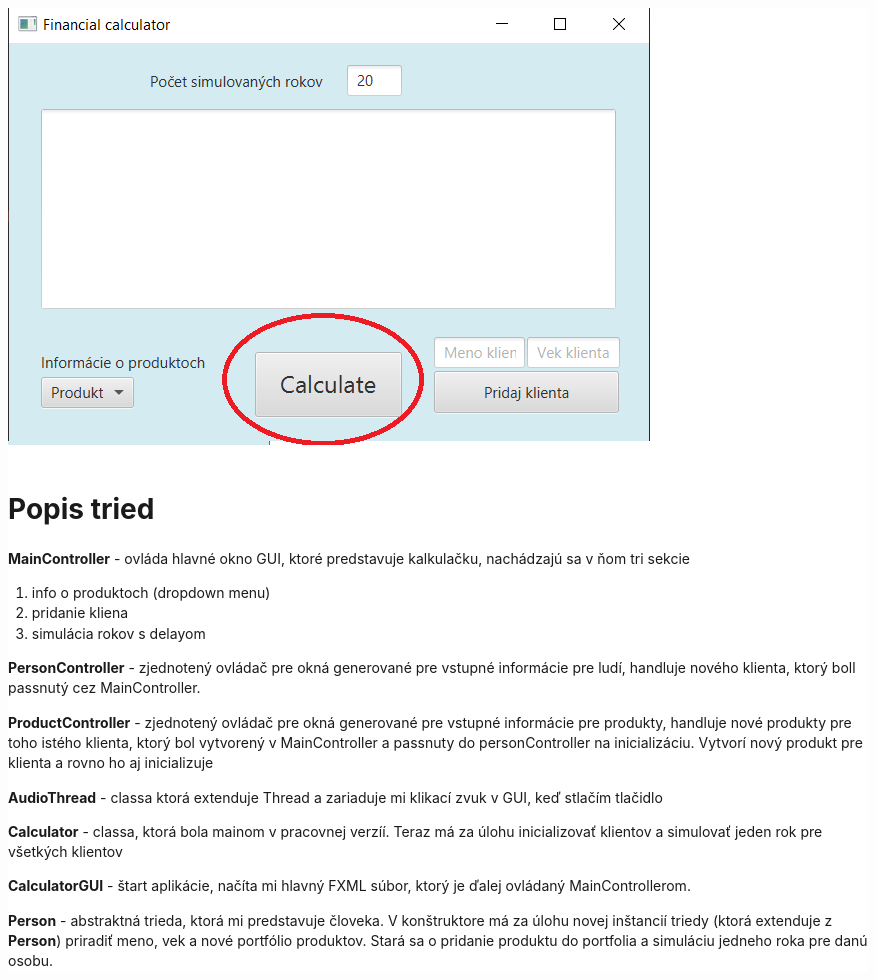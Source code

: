 ![alt text](src/Images/calculate.png)

# Popis tried

**MainController** - ovláda hlavné okno GUI, ktoré predstavuje kalkulačku, nachádzajú sa v ňom tri sekcie
   1. info o produktoch (dropdown menu)
   2. pridanie kliena
   3. simulácia rokov s delayom
   
**PersonController** - zjednotený ovládač pre okná generované pre vstupné informácie pre ludí, handluje nového klienta, ktorý boll
passnutý cez MainController.

**ProductController** - zjednotený ovládač pre okná generované pre vstupné informácie pre produkty, handluje nové produkty pre toho istého klienta, ktorý bol vytvorený v MainController a passnuty do personController na inicializáciu. Vytvorí nový produkt pre klienta a 
rovno ho aj inicializuje
   
**AudioThread** - classa ktorá extenduje Thread a zariaduje mi klikací zvuk v GUI, keď stlačím tlačidlo

**Calculator** - classa, ktorá bola mainom v pracovnej verzíí. Teraz má za úlohu inicializovať klientov a simulovať jeden rok pre všetkých klientov

**CalculatorGUI** - štart aplikácie, načíta mi hlavný FXML súbor, ktorý je ďalej ovládaný MainControllerom.

**Person** - abstraktná trieda, ktorá mi predstavuje človeka. V konštruktore má za úlohu novej inštancií triedy (ktorá extenduje z **Person**) priradiť meno, vek a nové portfólio produktov. Stará sa o pridanie produktu do portfolia a simuláciu jedneho roka pre danú osobu. 
